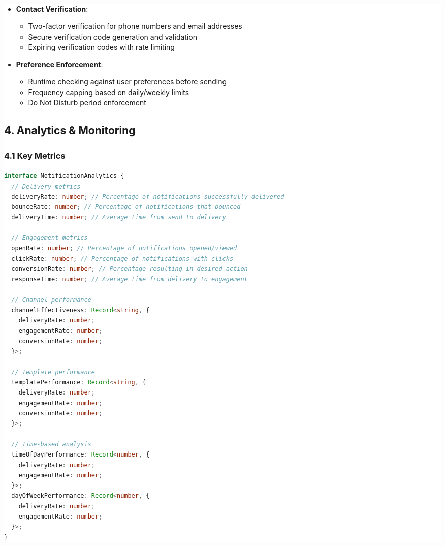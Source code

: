 - **Contact Verification**:
  - Two-factor verification for phone numbers and email addresses
  - Secure verification code generation and validation
  - Expiring verification codes with rate limiting

- **Preference Enforcement**:
  - Runtime checking against user preferences before sending
  - Frequency capping based on daily/weekly limits
  - Do Not Disturb period enforcement

## 4. Analytics & Monitoring

### 4.1 Key Metrics

```typescript
interface NotificationAnalytics {
  // Delivery metrics
  deliveryRate: number; // Percentage of notifications successfully delivered
  bounceRate: number; // Percentage of notifications that bounced
  deliveryTime: number; // Average time from send to delivery
  
  // Engagement metrics
  openRate: number; // Percentage of notifications opened/viewed
  clickRate: number; // Percentage of notifications with clicks
  conversionRate: number; // Percentage resulting in desired action
  responseTime: number; // Average time from delivery to engagement
  
  // Channel performance
  channelEffectiveness: Record<string, {
    deliveryRate: number;
    engagementRate: number;
    conversionRate: number;
  }>;
  
  // Template performance
  templatePerformance: Record<string, {
    deliveryRate: number;
    engagementRate: number;
    conversionRate: number;
  }>;
  
  // Time-based analysis
  timeOfDayPerformance: Record<number, {
    deliveryRate: number;
    engagementRate: number;
  }>;
  dayOfWeekPerformance: Record<number, {
    deliveryRate: number;
    engagementRate: number;
  }>;
}
```
